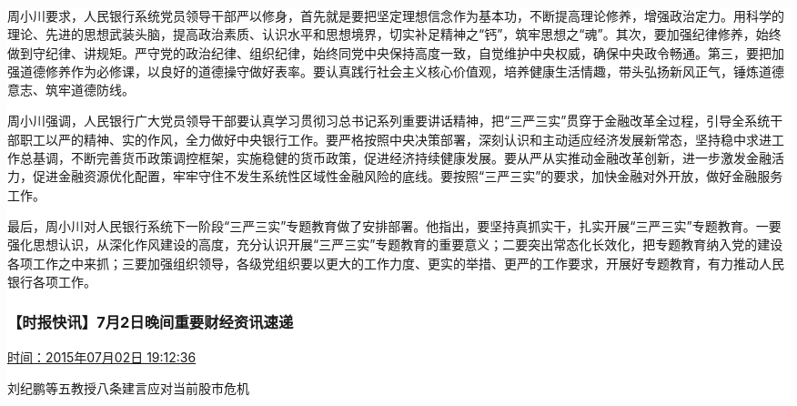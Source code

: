 周小川要求，人民银行系统党员领导干部严以修身，首先就是要把坚定理想信念作为基本功，不断提高理论修养，增强政治定力。用科学的理论、先进的思想武装头脑，提高政治素质、认识水平和思想境界，切实补足精神之“钙”，筑牢思想之“魂”。其次，要加强纪律修养，始终做到守纪律、讲规矩。严守党的政治纪律、组织纪律，始终同党中央保持高度一致，自觉维护中央权威，确保中央政令畅通。第三，要把加强道德修养作为必修课，以良好的道德操守做好表率。要认真践行社会主义核心价值观，培养健康生活情趣，带头弘扬新风正气，锤炼道德意志、筑牢道德防线。






























    
周小川强调，人民银行广大党员领导干部要认真学习贯彻习总书记系列重要讲话精神，把“三严三实”贯穿于金融改革全过程，引导全系统干部职工以严的精神、实的作风，全力做好中央银行工作。要严格按照中央决策部署，深刻认识和主动适应经济发展新常态，坚持稳中求进工作总基调，不断完善货币政策调控框架，实施稳健的货币政策，促进经济持续健康发展。要从严从实推动金融改革创新，进一步激发金融活力，促进金融资源优化配置，牢牢守住不发生系统性区域性金融风险的底线。要按照“三严三实”的要求，加快金融对外开放，做好金融服务工作。






























    
最后，周小川对人民银行系统下一阶段“三严三实”专题教育做了安排部署。他指出，要坚持真抓实干，扎实开展“三严三实”专题教育。一要强化思想认识，从深化作风建设的高度，充分认识开展“三严三实”专题教育的重要意义；二要突出常态化长效化，把专题教育纳入党的建设各项工作之中来抓；三要加强组织领导，各级党组织要以更大的工作力度、更实的举措、更严的工作要求，开展好专题教育，有力推动人民银行各项工作。
 
 

 

 
### 【时报快讯】7月2日晚间重要财经资讯速递
[时间：2015年07月02日 19:12:36](http://www.zf826.com/2015/07/123500.html)
 
刘纪鹏等五教授八条建言应对当前股市危机

